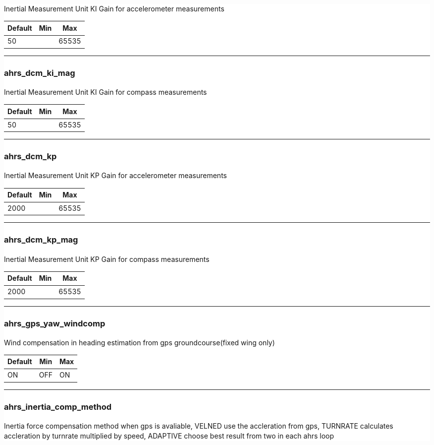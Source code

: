 Inertial Measurement Unit KI Gain for accelerometer measurements

| Default | Min | Max |
| --- | --- | --- |
| 50 |  | 65535 |

---

### ahrs_dcm_ki_mag

Inertial Measurement Unit KI Gain for compass measurements

| Default | Min | Max |
| --- | --- | --- |
| 50 |  | 65535 |

---

### ahrs_dcm_kp

Inertial Measurement Unit KP Gain for accelerometer measurements

| Default | Min | Max |
| --- | --- | --- |
| 2000 |  | 65535 |

---

### ahrs_dcm_kp_mag

Inertial Measurement Unit KP Gain for compass measurements

| Default | Min | Max |
| --- | --- | --- |
| 2000 |  | 65535 |

---

### ahrs_gps_yaw_windcomp

Wind compensation in heading estimation from gps groundcourse(fixed wing only)

| Default | Min | Max |
| --- | --- | --- |
| ON | OFF | ON |

---

### ahrs_inertia_comp_method

Inertia force compensation method when gps is avaliable, VELNED use the accleration from gps, TURNRATE calculates accleration by turnrate multiplied by speed, ADAPTIVE choose best result from two in each ahrs loop
